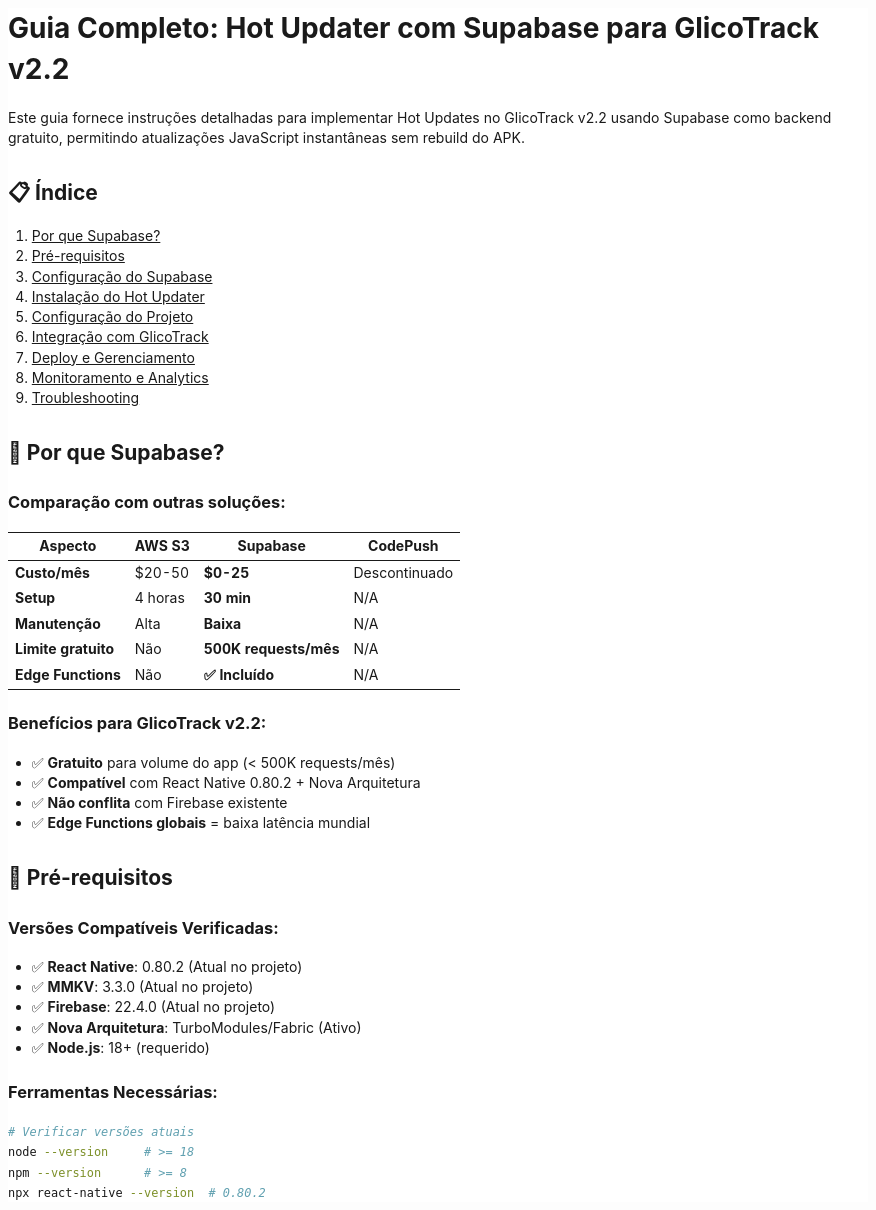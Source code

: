 # Guia Completo: Hot Updater com Supabase para GlicoTrack v2.2

Este guia fornece instruções detalhadas para implementar Hot Updates no GlicoTrack v2.2 usando Supabase como backend gratuito, permitindo atualizações JavaScript instantâneas sem rebuild do APK.

## 📋 Índice
1. [Por que Supabase?](#por-que-supabase)
2. [Pré-requisitos](#pré-requisitos)
3. [Configuração do Supabase](#configuração-do-supabase)
4. [Instalação do Hot Updater](#instalação-do-hot-updater)
5. [Configuração do Projeto](#configuração-do-projeto)
6. [Integração com GlicoTrack](#integração-com-glicotrack)
7. [Deploy e Gerenciamento](#deploy-e-gerenciamento)
8. [Monitoramento e Analytics](#monitoramento-e-analytics)
9. [Troubleshooting](#troubleshooting)

## 🎯 Por que Supabase?

### Comparação com outras soluções:

| Aspecto | AWS S3 | Supabase | CodePush |
|---------|---------|----------|----------|
| **Custo/mês** | $20-50 | **$0-25** | Descontinuado |
| **Setup** | 4 horas | **30 min** | N/A |
| **Manutenção** | Alta | **Baixa** | N/A |
| **Limite gratuito** | Não | **500K requests/mês** | N/A |
| **Edge Functions** | Não | **✅ Incluído** | N/A |

### Benefícios para GlicoTrack v2.2:
- ✅ **Gratuito** para volume do app (< 500K requests/mês)
- ✅ **Compatível** com React Native 0.80.2 + Nova Arquitetura
- ✅ **Não conflita** com Firebase existente
- ✅ **Edge Functions globais** = baixa latência mundial

## 🔧 Pré-requisitos

### Versões Compatíveis Verificadas:
- ✅ **React Native**: 0.80.2 (Atual no projeto)
- ✅ **MMKV**: 3.3.0 (Atual no projeto)
- ✅ **Firebase**: 22.4.0 (Atual no projeto)
- ✅ **Nova Arquitetura**: TurboModules/Fabric (Ativo)
- ✅ **Node.js**: 18+ (requerido)

### Ferramentas Necessárias:
```bash
# Verificar versões atuais
node --version     # >= 18
npm --version      # >= 8
npx react-native --version  # 0.80.2
```
